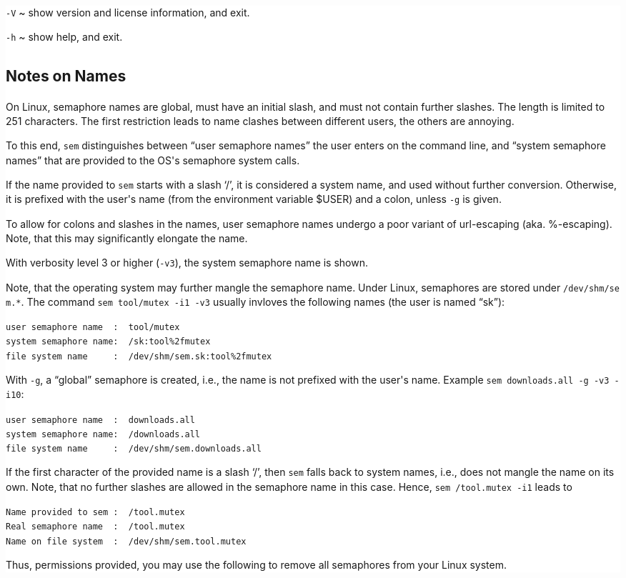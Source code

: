 `-V`
  ~ show version and license information, and exit.

`-h`
  ~ show help, and exit.


## Notes on Names

On Linux, semaphore names are global, must have an initial slash, and
must not contain further slashes.  The length is limited to 251
characters.  The first restriction leads to name clashes between
different users, the others are annoying.

To this end, `sem` distinguishes between “user semaphore names” the
user enters on the command line, and “system semaphore names” that are
provided to the OS's semaphore system calls.

If the name provided to `sem` starts with a slash ‘/’, it is
considered a system name, and used without further conversion.
Otherwise, it is prefixed with the user's name (from the environment
variable $USER) and a colon, unless `-g` is given.

To allow for colons and slashes in the names, user semaphore names
undergo a poor variant of url-escaping (aka. %-escaping).  Note, that
this may significantly elongate the name.

With verbosity level 3 or higher (`-v3`), the system semaphore name is
shown.

Note, that the operating system may further mangle the semaphore name.
Under Linux, semaphores are stored under `/dev/shm/sem.*`.  The
command `sem tool/mutex -i1 -v3` usually invloves the following names
(the user is named “sk”):

    user semaphore name  :  tool/mutex
    system semaphore name:  /sk:tool%2fmutex
    file system name     :  /dev/shm/sem.sk:tool%2fmutex

With `-g`, a “global” semaphore is created, i.e., the name is not
prefixed with the user's name.  Example `sem downloads.all -g -v3
-i10`:

    user semaphore name  :  downloads.all
    system semaphore name:  /downloads.all
    file system name     :  /dev/shm/sem.downloads.all

If the first character of the provided name is a slash ‘/’, then `sem`
falls back to system names, i.e., does not mangle the name on its own.
Note, that no further slashes are allowed in the semaphore name in
this case.  Hence, `sem /tool.mutex -i1` leads to

    Name provided to sem :  /tool.mutex
    Real semaphore name  :  /tool.mutex
    Name on file system  :  /dev/shm/sem.tool.mutex

Thus, permissions provided, you may use the following to remove all
semaphores from your Linux system.
